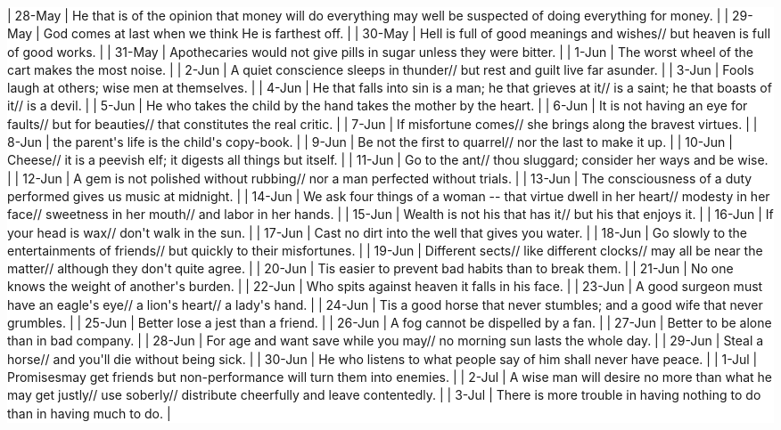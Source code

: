 |	28-May	|	He that is of the opinion that money will do everything may well be suspected of doing everything for money.	|
|	29-May	|	God comes at last when we think He is farthest off.	|
|	30-May	|	Hell is full of good meanings and wishes// but heaven is full of good works.	|
|	31-May	|	Apothecaries would not give pills in sugar unless they were bitter.	|
|	1-Jun	|	The worst wheel of the cart makes the most noise.	|
|	2-Jun	|	A quiet conscience sleeps in thunder// but rest and guilt live far asunder.	|
|	3-Jun	|	Fools laugh at others; wise men at themselves.	|
|	4-Jun	|	He that falls into sin is a man; he that grieves at it// is a saint; he that boasts of it// is a devil.	|
|	5-Jun	|	He who takes the child by the hand takes the mother by the heart.	|
|	6-Jun	|	It is not having an eye for faults// but for beauties// that constitutes the real critic.	|
|	7-Jun	|	If misfortune comes// she brings along the bravest virtues.	|
|	8-Jun	|	the parent's life is the child's copy-book.	|
|	9-Jun	|	Be not the first to quarrel// nor the last to make it up.	|
|	10-Jun	|	Cheese// it is a peevish elf; it digests all things but itself.	|
|	11-Jun	|	Go to the ant// thou sluggard; consider her ways and be wise.	|
|	12-Jun	|	A gem is not polished without rubbing// nor a man perfected without trials.	|
|	13-Jun	|	The consciousness of a duty performed gives us music at midnight.	|
|	14-Jun	|	We ask four things of a woman -- that virtue dwell in her heart// modesty in her face// sweetness in her mouth// and labor in her hands.	|
|	15-Jun	|	Wealth is not his that has it// but his that enjoys it.	|
|	16-Jun	|	If your head is wax// don't walk in the sun.	|
|	17-Jun	|	Cast no dirt into the well that gives you water.	|
|	18-Jun	|	Go slowly to the entertainments of friends// but quickly to their misfortunes.	|
|	19-Jun	|	Different sects// like different clocks// may all be near the matter// although they don't quite agree.	|
|	20-Jun	|	Tis easier to prevent bad habits than to break them.	|
|	21-Jun	|	No one knows the weight of another's burden.	|
|	22-Jun	|	Who spits against heaven it falls in his face.	|
|	23-Jun	|	A good surgeon must have an eagle's eye// a lion's heart// a lady's hand.	|
|	24-Jun	|	Tis a good horse that never stumbles; and a good wife that never grumbles.	|
|	25-Jun	|	Better lose a jest than a friend.	|
|	26-Jun	|	A fog cannot be dispelled by a fan.	|
|	27-Jun	|	Better to be alone than in bad company.	|
|	28-Jun	|	For age and want save while you may// no morning sun lasts the whole day.	|
|	29-Jun	|	Steal a horse// and you'll die without being sick.	|
|	30-Jun	|	He who listens to what people say of him shall never have peace.	|
|	1-Jul	|	Promisesmay get friends but non-performance will turn them into enemies.	|
|	2-Jul	|	A wise man will desire no more than what he may get justly// use soberly// distribute cheerfully and leave contentedly.	|
|	3-Jul	|	There is more trouble in having nothing to do than in having much to do.	|